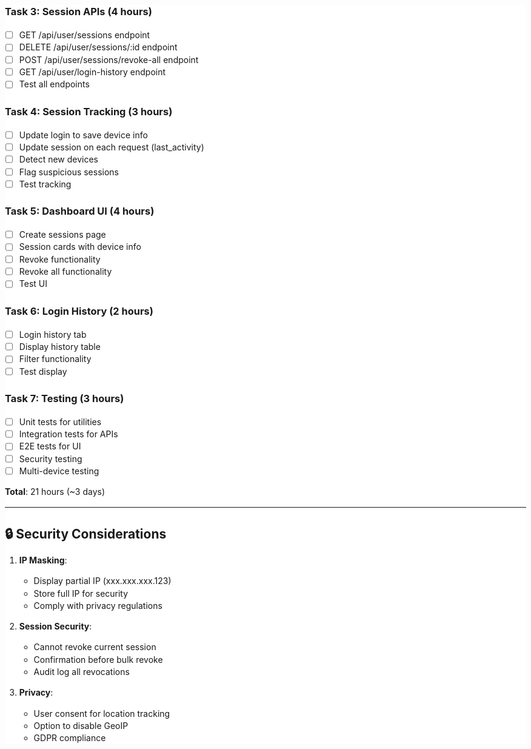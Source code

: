 ### Task 3: Session APIs (4 hours)
- [ ] GET /api/user/sessions endpoint
- [ ] DELETE /api/user/sessions/:id endpoint
- [ ] POST /api/user/sessions/revoke-all endpoint
- [ ] GET /api/user/login-history endpoint
- [ ] Test all endpoints

### Task 4: Session Tracking (3 hours)
- [ ] Update login to save device info
- [ ] Update session on each request (last_activity)
- [ ] Detect new devices
- [ ] Flag suspicious sessions
- [ ] Test tracking

### Task 5: Dashboard UI (4 hours)
- [ ] Create sessions page
- [ ] Session cards with device info
- [ ] Revoke functionality
- [ ] Revoke all functionality
- [ ] Test UI

### Task 6: Login History (2 hours)
- [ ] Login history tab
- [ ] Display history table
- [ ] Filter functionality
- [ ] Test display

### Task 7: Testing (3 hours)
- [ ] Unit tests for utilities
- [ ] Integration tests for APIs
- [ ] E2E tests for UI
- [ ] Security testing
- [ ] Multi-device testing

**Total**: 21 hours (~3 days)

---

## 🔒 Security Considerations

1. **IP Masking**:
   - Display partial IP (xxx.xxx.xxx.123)
   - Store full IP for security
   - Comply with privacy regulations

2. **Session Security**:
   - Cannot revoke current session
   - Confirmation before bulk revoke
   - Audit log all revocations

3. **Privacy**:
   - User consent for location tracking
   - Option to disable GeoIP
   - GDPR compliance

